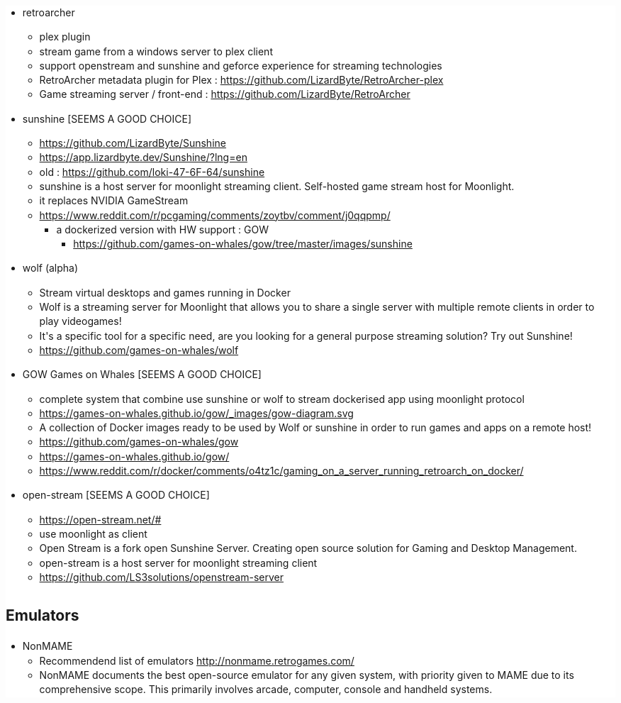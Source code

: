 * retroarcher
    * plex plugin
    * stream game from a windows server to plex client
    * support openstream and sunshine and geforce experience for streaming technologies
    * RetroArcher metadata plugin for Plex : https://github.com/LizardByte/RetroArcher-plex
    * Game streaming server / front-end : https://github.com/LizardByte/RetroArcher

* sunshine [SEEMS A GOOD CHOICE]
    * https://github.com/LizardByte/Sunshine
    * https://app.lizardbyte.dev/Sunshine/?lng=en
    * old : https://github.com/loki-47-6F-64/sunshine
    * sunshine is a host server for moonlight streaming client. Self-hosted game stream host for Moonlight.
    * it replaces NVIDIA GameStream
    * https://www.reddit.com/r/pcgaming/comments/zoytbv/comment/j0qqpmp/
      * a dockerized version with HW support : GOW
        * https://github.com/games-on-whales/gow/tree/master/images/sunshine

* wolf (alpha)
  * Stream virtual desktops and games running in Docker
  * Wolf is a streaming server for Moonlight that allows you to share a single server with multiple remote clients in order to play videogames!
  * It's a specific tool for a specific need, are you looking for a general purpose streaming solution? Try out Sunshine!
  * https://github.com/games-on-whales/wolf


* GOW Games on Whales [SEEMS A GOOD CHOICE]
  * complete system that combine use sunshine or wolf to stream dockerised app using moonlight protocol
  * https://games-on-whales.github.io/gow/_images/gow-diagram.svg  
  * A collection of Docker images ready to be used by Wolf or sunshine in order to run games and apps on a remote host!
  * https://github.com/games-on-whales/gow 
  * https://games-on-whales.github.io/gow/
  * https://www.reddit.com/r/docker/comments/o4tz1c/gaming_on_a_server_running_retroarch_on_docker/



* open-stream [SEEMS A GOOD CHOICE]
    * https://open-stream.net/#
    * use moonlight as client
    * Open Stream is a fork open Sunshine Server. Creating open source solution for Gaming and Desktop Management.
    * open-stream is a host server for moonlight streaming client
    * https://github.com/LS3solutions/openstream-server


## Emulators

* NonMAME
    * Recommendend list of emulators http://nonmame.retrogames.com/
    * NonMAME documents the best open-source emulator for any given system, with priority given to MAME due to its comprehensive scope. This primarily involves arcade, computer, console and handheld systems.

